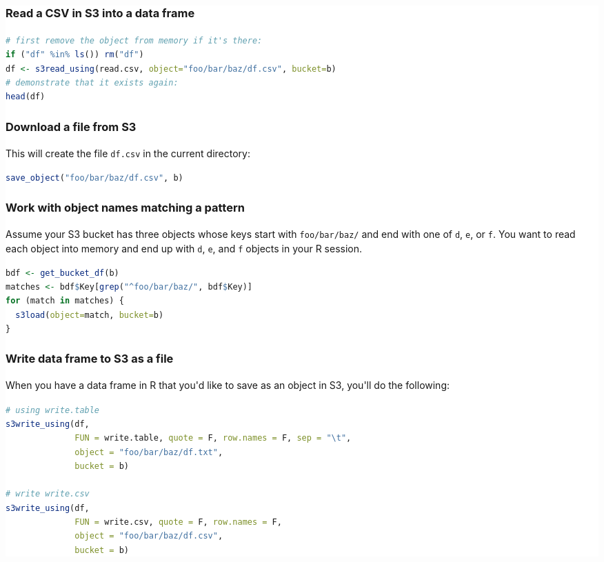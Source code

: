 ### Read a CSV in S3 into a data frame

```r
# first remove the object from memory if it's there:
if ("df" %in% ls()) rm("df")
df <- s3read_using(read.csv, object="foo/bar/baz/df.csv", bucket=b)
# demonstrate that it exists again:
head(df)
```


### Download a file from S3

This will create the file `df.csv` in the current directory:

```r
save_object("foo/bar/baz/df.csv", b)
```

### Work with object names matching a pattern

Assume your S3 bucket has three objects whose keys start with
`foo/bar/baz/` and end with one of `d`, `e`, or `f`. You want to read each object into memory and end up with
`d`, `e`, and `f` objects in your R session.

```r
bdf <- get_bucket_df(b)
matches <- bdf$Key[grep("^foo/bar/baz/", bdf$Key)]
for (match in matches) {
  s3load(object=match, bucket=b)
}
```

### Write data frame to S3 as a file
When you have a data frame in R that you'd like to save as an object in S3, you'll do the following:

```r
# using write.table
s3write_using(df, 
              FUN = write.table, quote = F, row.names = F, sep = "\t", 
              object = "foo/bar/baz/df.txt",
              bucket = b)
 
# write write.csv
s3write_using(df, 
              FUN = write.csv, quote = F, row.names = F, 
              object = "foo/bar/baz/df.csv",
              bucket = b)
```

